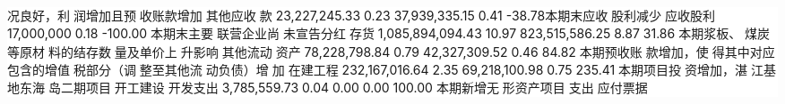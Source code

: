 况良好，利
润增加且预
收账款增加
其他应收
款
23,227,245.33
0.23
37,939,335.15
0.41
-38.78本期末应收
股利减少
应收股利17,000,000
0.18
-100.00
本期末主要
联营企业尚
未宣告分红
存货
1,085,894,094.43
10.97
823,515,586.25
8.87
31.86
本期浆板、
煤炭等原材
料的结存数
量及单价上
升影响
其他流动
资产
78,228,798.84
0.79
42,327,309.52
0.46
84.82
本期预收账
款增加，使
得其中对应
包含的增值
税部分（调
整至其他流
动负债）增
加
在建工程
232,167,016.64
2.35
69,218,100.98
0.75
235.41
本期项目投
资增加，湛
江基地东海
岛二期项目
开工建设
开发支出
3,785,559.73
0.04
0.00
0.00
100.00
本期新增无
形资产项目
支出
应付票据